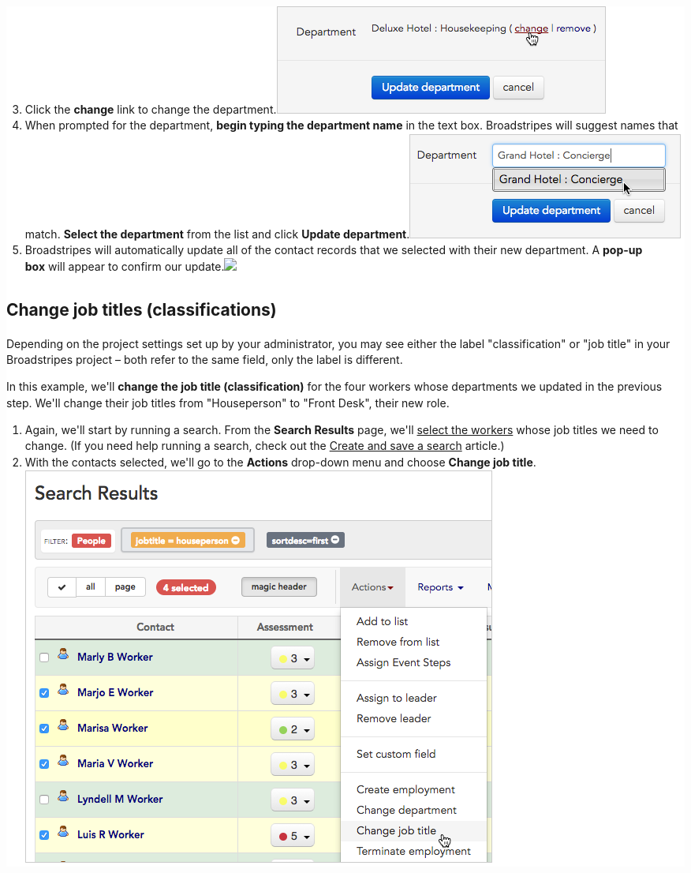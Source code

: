 3. Click the **change** link to change the department.![](images/02d8ff9-ActionChgDeptchange.png)
4. When prompted for the department, **begin typing the department name** in the text box. Broadstripes will suggest names that match. **Select the department** from the list and click **Update department**.![](images/90470ef-ActionChgDepttype.png)
5. Broadstripes will automatically update all of the contact records that we selected with their new department. A **pop-up box** will appear to confirm our update.![](images/c9c24a0-ActionChgDeptpopup.png)

## Change job titles (classifications)

Depending on the project settings set up by your administrator, you may see either the label "classification" or "job title" in your Broadstripes project – both refer to the same field, only the label is different.

In this example, we'll **change the job title (classification)** for the four workers whose departments we updated in the previous step. We'll change their job titles from "Houseperson" to "Front Desk", their new role.

1. Again, we'll start by running a search. From the **Search Results** page, we'll [select the workers](https://help.broadstripes.com/docs/selecting-and-deselecting-contacts) whose job titles we need to change. (If you need help running a search, check out the [Create and save a search](https://help.broadstripes.com/docs/save-a-search) article.)
2. With the contacts selected, we'll go to the **Actions** drop-down menu and choose **Change job title**.![](images/6b9b6cc-BulkChangeJobTitle.png)